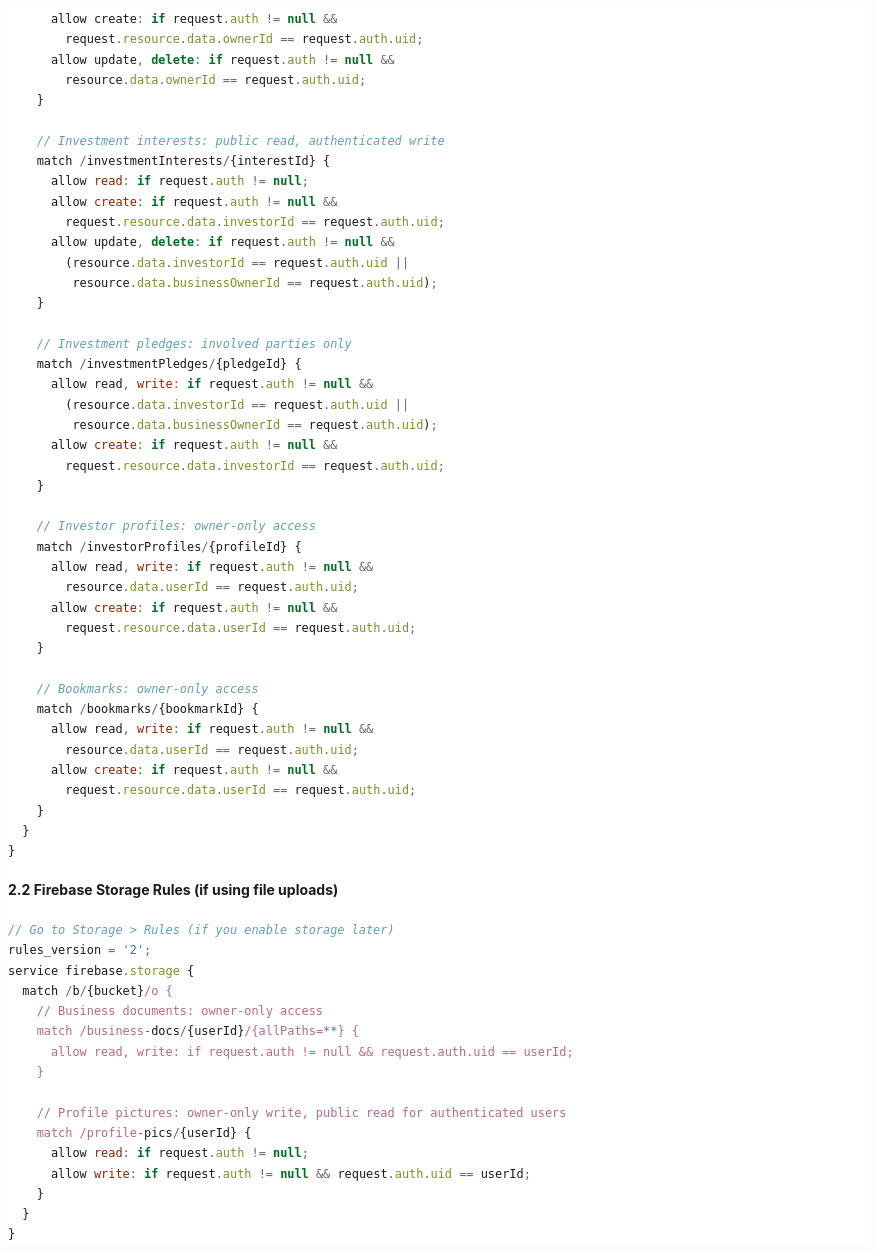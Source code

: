 ```javascript
      allow create: if request.auth != null && 
        request.resource.data.ownerId == request.auth.uid;
      allow update, delete: if request.auth != null && 
        resource.data.ownerId == request.auth.uid;
    }
    
    // Investment interests: public read, authenticated write
    match /investmentInterests/{interestId} {
      allow read: if request.auth != null;
      allow create: if request.auth != null && 
        request.resource.data.investorId == request.auth.uid;
      allow update, delete: if request.auth != null && 
        (resource.data.investorId == request.auth.uid || 
         resource.data.businessOwnerId == request.auth.uid);
    }
    
    // Investment pledges: involved parties only
    match /investmentPledges/{pledgeId} {
      allow read, write: if request.auth != null && 
        (resource.data.investorId == request.auth.uid || 
         resource.data.businessOwnerId == request.auth.uid);
      allow create: if request.auth != null && 
        request.resource.data.investorId == request.auth.uid;
    }
    
    // Investor profiles: owner-only access
    match /investorProfiles/{profileId} {
      allow read, write: if request.auth != null && 
        resource.data.userId == request.auth.uid;
      allow create: if request.auth != null && 
        request.resource.data.userId == request.auth.uid;
    }
    
    // Bookmarks: owner-only access
    match /bookmarks/{bookmarkId} {
      allow read, write: if request.auth != null && 
        resource.data.userId == request.auth.uid;
      allow create: if request.auth != null && 
        request.resource.data.userId == request.auth.uid;
    }
  }
}
```

#### **2.2 Firebase Storage Rules (if using file uploads)**
```javascript
// Go to Storage > Rules (if you enable storage later)
rules_version = '2';
service firebase.storage {
  match /b/{bucket}/o {
    // Business documents: owner-only access
    match /business-docs/{userId}/{allPaths=**} {
      allow read, write: if request.auth != null && request.auth.uid == userId;
    }
    
    // Profile pictures: owner-only write, public read for authenticated users
    match /profile-pics/{userId} {
      allow read: if request.auth != null;
      allow write: if request.auth != null && request.auth.uid == userId;
    }
  }
}
```
